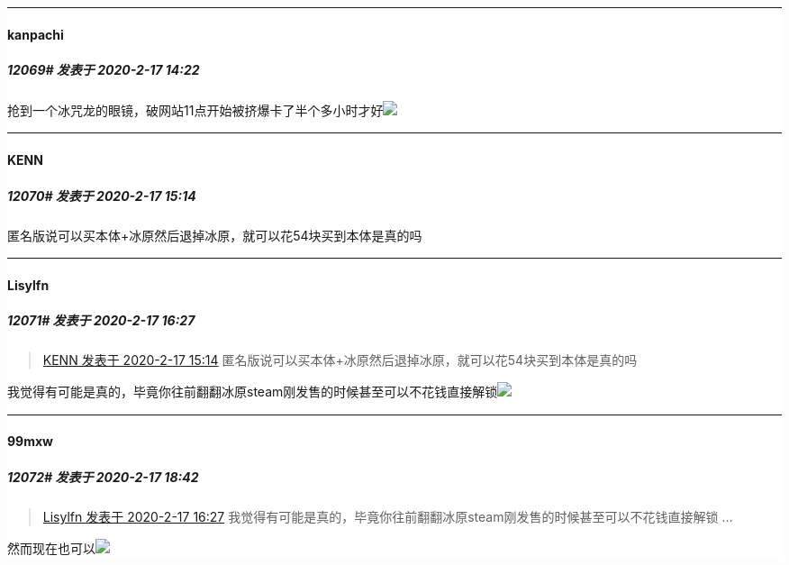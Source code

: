 






-----

####  kanpachi  
##### 12069#       发表于 2020-2-17 14:22




抢到一个冰咒龙的眼镜，破网站11点开始被挤爆卡了半个多小时才好<img src="https://static.saraba1st.com/image/smiley/face2017/068.png" referrerpolicy="no-referrer">







-----

####  KENN  
##### 12070#       发表于 2020-2-17 15:14




匿名版说可以买本体+冰原然后退掉冰原，就可以花54块买到本体是真的吗







-----

####  Lisylfn  
##### 12071#       发表于 2020-2-17 16:27



<blockquote><a href="httphttps://bbs.saraba1st.com/2b/forum.php?mod=redirect&amp;goto=findpost&amp;pid=46441311&amp;ptid=1515235" target="_blank">KENN 发表于 2020-2-17 15:14</a>
 匿名版说可以买本体+冰原然后退掉冰原，就可以花54块买到本体是真的吗</blockquote>
我觉得有可能是真的，毕竟你往前翻翻冰原steam刚发售的时候甚至可以不花钱直接解锁<img src="https://static.saraba1st.com/image/smiley/face2017/067.png" referrerpolicy="no-referrer">







-----

####  99mxw  
##### 12072#       发表于 2020-2-17 18:42



<blockquote><a href="httphttps://bbs.saraba1st.com/2b/forum.php?mod=redirect&amp;goto=findpost&amp;pid=46441945&amp;ptid=1515235" target="_blank">Lisylfn 发表于 2020-2-17 16:27</a>
我觉得有可能是真的，毕竟你往前翻翻冰原steam刚发售的时候甚至可以不花钱直接解锁 ...</blockquote>
然而现在也可以<img src="https://static.saraba1st.com/image/smiley/face2017/003.png" referrerpolicy="no-referrer">
